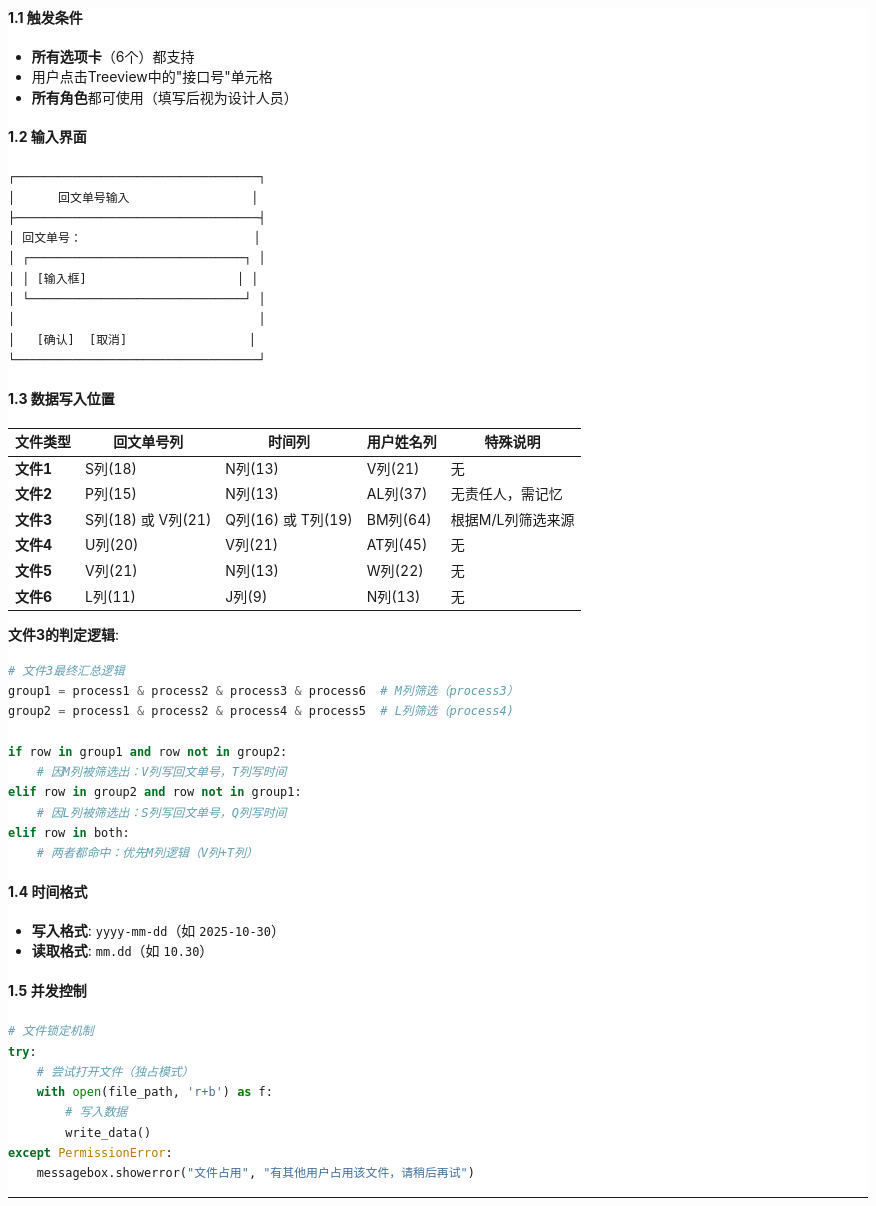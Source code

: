 #### 1.1 触发条件
- **所有选项卡**（6个）都支持
- 用户点击Treeview中的"接口号"单元格
- **所有角色**都可使用（填写后视为设计人员）

#### 1.2 输入界面
```
┌──────────────────────────────────┐
│      回文单号输入                 │
├──────────────────────────────────┤
│ 回文单号：                        │
│ ┌──────────────────────────────┐ │
│ │ [输入框]                     │ │
│ └──────────────────────────────┘ │
│                                  │
│   [确认]  [取消]                 │
└──────────────────────────────────┘
```

#### 1.3 数据写入位置

| 文件类型 | 回文单号列 | 时间列 | 用户姓名列 | 特殊说明 |
|---------|-----------|--------|-----------|---------|
| **文件1** | S列(18) | N列(13) | V列(21) | 无 |
| **文件2** | P列(15) | N列(13) | AL列(37) | 无责任人，需记忆 |
| **文件3** | S列(18) 或 V列(21) | Q列(16) 或 T列(19) | BM列(64) | 根据M/L列筛选来源 |
| **文件4** | U列(20) | V列(21) | AT列(45) | 无 |
| **文件5** | V列(21) | N列(13) | W列(22) | 无 |
| **文件6** | L列(11) | J列(9) | N列(13) | 无 |

**文件3的判定逻辑**:
```python
# 文件3最终汇总逻辑
group1 = process1 & process2 & process3 & process6  # M列筛选（process3）
group2 = process1 & process2 & process4 & process5  # L列筛选（process4)

if row in group1 and row not in group2:
    # 因M列被筛选出：V列写回文单号，T列写时间
elif row in group2 and row not in group1:
    # 因L列被筛选出：S列写回文单号，Q列写时间
elif row in both:
    # 两者都命中：优先M列逻辑（V列+T列）
```

#### 1.4 时间格式
- **写入格式**: `yyyy-mm-dd`（如 `2025-10-30`）
- **读取格式**: `mm.dd`（如 `10.30`）

#### 1.5 并发控制
```python
# 文件锁定机制
try:
    # 尝试打开文件（独占模式）
    with open(file_path, 'r+b') as f:
        # 写入数据
        write_data()
except PermissionError:
    messagebox.showerror("文件占用", "有其他用户占用该文件，请稍后再试")
```

---